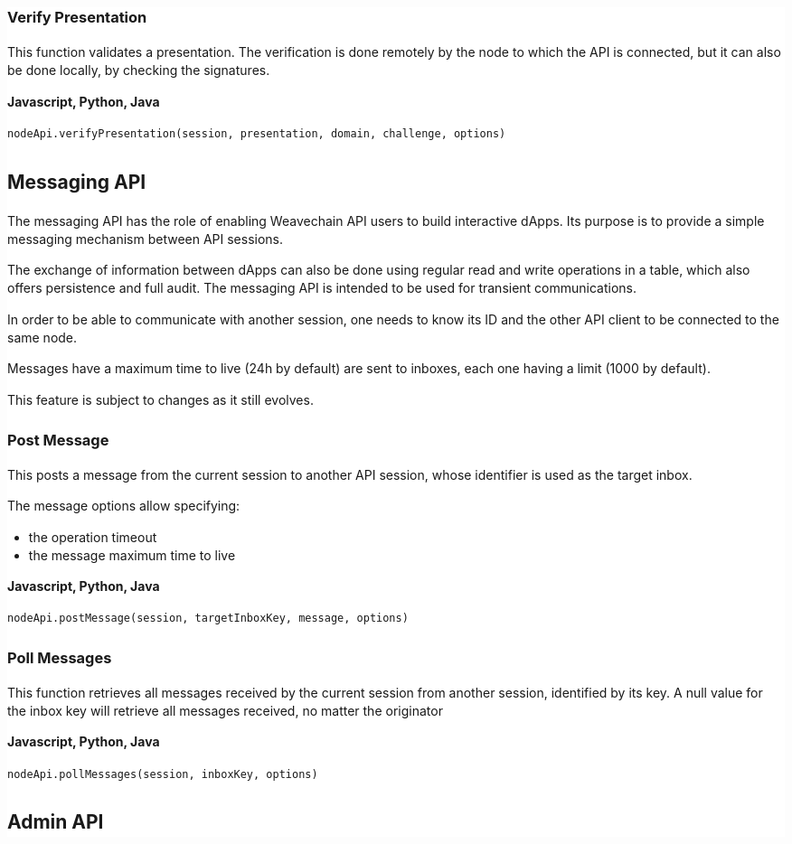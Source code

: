 ### <a name="Verify_Presentation">Verify Presentation</a>

This function validates a presentation. The verification is done remotely by the node to which the API is connected, but it can also be done locally, by checking the signatures.

**Javascript, Python, Java**

```
nodeApi.verifyPresentation(session, presentation, domain, challenge, options)
```

## <a name="Messaging_API">Messaging API</a>

The messaging API has the role of enabling Weavechain API users to build interactive dApps. Its purpose is to provide a simple messaging mechanism between API sessions.

The exchange of information between dApps can also be done using regular read and write operations in a table, which also offers persistence and full audit. The messaging API is intended to be used for transient communications.

In order to be able to communicate with another session, one needs to know its ID and the other API client to be connected to the same node.  

Messages have a maximum time to live (24h by default) are sent to inboxes, each one having a limit (1000 by default).

This feature is subject to changes as it still evolves.

### <a name="Post_Message">Post Message</a>

This posts a message from the current session to another API session, whose identifier is used as the target inbox.

The message options allow specifying:
- the operation timeout
- the message maximum time to live

**Javascript, Python, Java**

```
nodeApi.postMessage(session, targetInboxKey, message, options)
```

### <a name="Poll_Messages">Poll Messages</a>

This function retrieves all messages received by the current session from another session, identified by its key. A null value for the inbox key will retrieve all messages received, no matter the originator

**Javascript, Python, Java**

```
nodeApi.pollMessages(session, inboxKey, options)
```

## <a name="Admin_API">Admin API</a>
